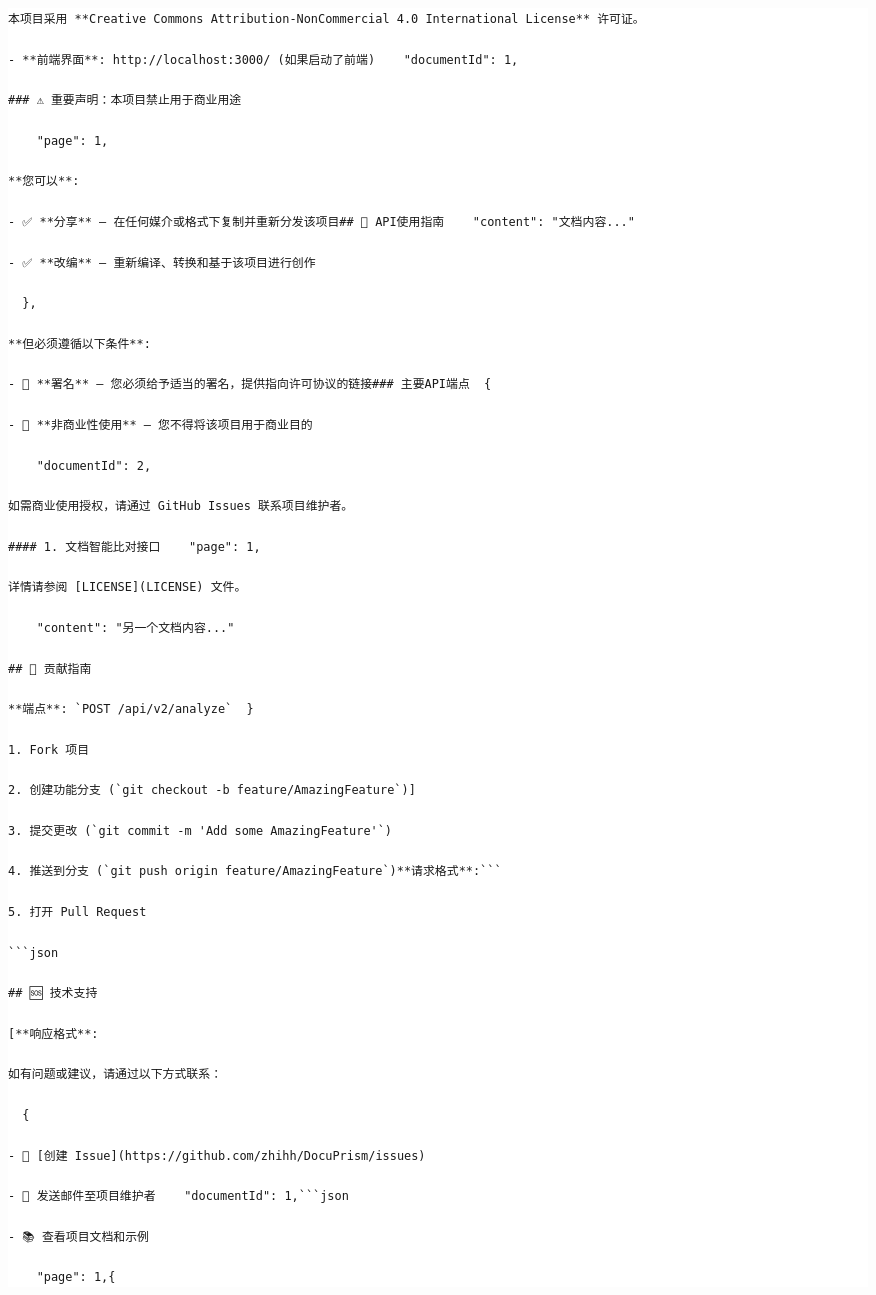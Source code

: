 ```### 文档智能比对接口
本项目采用 **Creative Commons Attribution-NonCommercial 4.0 International License** 许可证。

- **前端界面**: http://localhost:3000/ (如果启动了前端)    "documentId": 1,

### ⚠️ 重要声明：本项目禁止用于商业用途

    "page": 1,

**您可以**:

- ✅ **分享** — 在任何媒介或格式下复制并重新分发该项目## 📖 API使用指南    "content": "文档内容..."

- ✅ **改编** — 重新编译、转换和基于该项目进行创作

  },

**但必须遵循以下条件**:

- 📝 **署名** — 您必须给予适当的署名，提供指向许可协议的链接### 主要API端点  {

- 🚫 **非商业性使用** — 您不得将该项目用于商业目的

    "documentId": 2,

如需商业使用授权，请通过 GitHub Issues 联系项目维护者。

#### 1. 文档智能比对接口    "page": 1,

详情请参阅 [LICENSE](LICENSE) 文件。

    "content": "另一个文档内容..."

## 🤝 贡献指南

**端点**: `POST /api/v2/analyze`  }

1. Fork 项目

2. 创建功能分支 (`git checkout -b feature/AmazingFeature`)]

3. 提交更改 (`git commit -m 'Add some AmazingFeature'`)

4. 推送到分支 (`git push origin feature/AmazingFeature`)**请求格式**:```

5. 打开 Pull Request

```json

## 🆘 技术支持

[**响应格式**:

如有问题或建议，请通过以下方式联系：

  {

- 📝 [创建 Issue](https://github.com/zhihh/DocuPrism/issues)

- 📧 发送邮件至项目维护者    "documentId": 1,```json

- 📚 查看项目文档和示例

    "page": 1,{
```